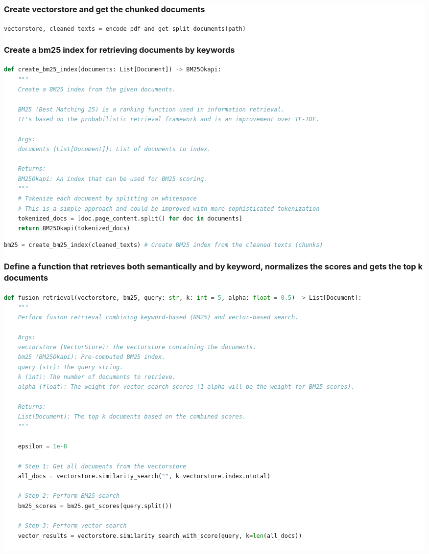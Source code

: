 ### Create vectorstore and get the chunked documents

```python
vectorstore, cleaned_texts = encode_pdf_and_get_split_documents(path)
```

### Create a bm25 index for retrieving documents by keywords

```python
def create_bm25_index(documents: List[Document]) -> BM25Okapi:
    """
    Create a BM25 index from the given documents.

    BM25 (Best Matching 25) is a ranking function used in information retrieval.
    It's based on the probabilistic retrieval framework and is an improvement over TF-IDF.

    Args:
    documents (List[Document]): List of documents to index.

    Returns:
    BM25Okapi: An index that can be used for BM25 scoring.
    """
    # Tokenize each document by splitting on whitespace
    # This is a simple approach and could be improved with more sophisticated tokenization
    tokenized_docs = [doc.page_content.split() for doc in documents]
    return BM25Okapi(tokenized_docs)
```

```python
bm25 = create_bm25_index(cleaned_texts) # Create BM25 index from the cleaned texts (chunks)
```

### Define a function that retrieves both semantically and by keyword, normalizes the scores and gets the top k documents

```python
def fusion_retrieval(vectorstore, bm25, query: str, k: int = 5, alpha: float = 0.5) -> List[Document]:
    """
    Perform fusion retrieval combining keyword-based (BM25) and vector-based search.

    Args:
    vectorstore (VectorStore): The vectorstore containing the documents.
    bm25 (BM25Okapi): Pre-computed BM25 index.
    query (str): The query string.
    k (int): The number of documents to retrieve.
    alpha (float): The weight for vector search scores (1-alpha will be the weight for BM25 scores).

    Returns:
    List[Document]: The top k documents based on the combined scores.
    """
    
    epsilon = 1e-8

    # Step 1: Get all documents from the vectorstore
    all_docs = vectorstore.similarity_search("", k=vectorstore.index.ntotal)

    # Step 2: Perform BM25 search
    bm25_scores = bm25.get_scores(query.split())

    # Step 3: Perform vector search
    vector_results = vectorstore.similarity_search_with_score(query, k=len(all_docs))
    
```